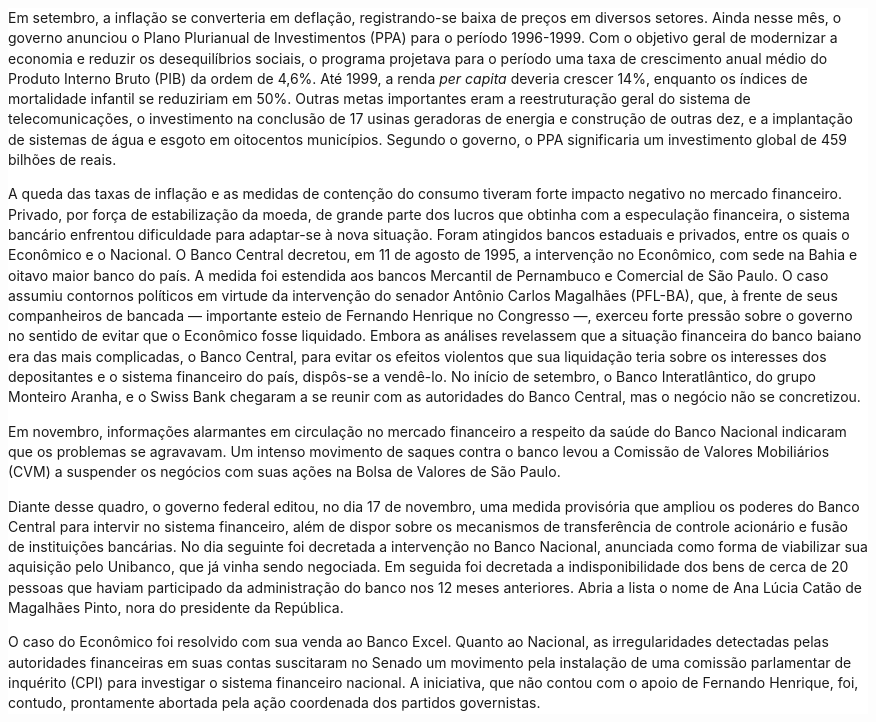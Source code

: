 Em setembro, a inflação se converteria em deflação, registrando-se baixa
de preços em diversos setores. Ainda nesse mês, o governo anunciou o
Plano Plurianual de Investimentos (PPA) para o período 1996-1999. Com o
objetivo geral de modernizar a economia e reduzir os desequilíbrios
sociais, o programa projetava para o período uma taxa de crescimento
anual médio do Produto Interno Bruto (PIB) da ordem de 4,6%. Até 1999, a
renda *per capita* deveria crescer 14%, enquanto os índices de
mortalidade infantil se reduziriam em 50%. Outras metas importantes eram
a reestruturação geral do sistema de telecomunicações, o investimento na
conclusão de 17 usinas geradoras de energia e construção de outras dez,
e a implantação de sistemas de água e esgoto em oitocentos municípios.
Segundo o governo, o PPA significaria um investimento global de 459
bilhões de reais.

A queda das taxas de inflação e as medidas de contenção do consumo
tiveram forte impacto negativo no mercado financeiro. Privado, por força
de estabilização da moeda, de grande parte dos lucros que obtinha com a
especulação financeira, o sistema bancário enfrentou dificuldade para
adaptar-se à nova situação. Foram atingidos bancos estaduais e privados,
entre os quais o Econômico e o Nacional. O Banco Central decretou, em 11
de agosto de 1995, a intervenção no Econômico, com sede na Bahia e
oitavo maior banco do país. A medida foi estendida aos bancos Mercantil
de Pernambuco e Comercial de São Paulo. O caso assumiu contornos
políticos em virtude da intervenção do senador Antônio Carlos Magalhães
(PFL-BA), que, à frente de seus companheiros de bancada — importante
esteio de Fernando Henrique no Congresso —, exerceu forte pressão sobre
o governo no sentido de evitar que o Econômico fosse liquidado. Embora
as análises revelassem que a situação financeira do banco baiano era das
mais complicadas, o Banco Central, para evitar os efeitos violentos que
sua liquidação teria sobre os interesses dos depositantes e o sistema
financeiro do país, dispôs-se a vendê-lo. No início de setembro, o Banco
Interatlântico, do grupo Monteiro Aranha, e o Swiss Bank chegaram a se
reunir com as autoridades do Banco Central, mas o negócio não se
concretizou.

Em novembro, informações alarmantes em circulação no mercado financeiro
a respeito da saúde do Banco Nacional indicaram que os problemas se
agravavam. Um intenso movimento de saques contra o banco levou a
Comissão de Valores Mobiliários (CVM) a suspender os negócios com suas
ações na Bolsa de Valores de São Paulo.

Diante desse quadro, o governo federal editou, no dia 17 de novembro,
uma medida provisória que ampliou os poderes do Banco Central para
intervir no sistema financeiro, além de dispor sobre os mecanismos de
transferência de controle acionário e fusão de instituições bancárias.
No dia seguinte foi decretada a intervenção no Banco Nacional, anunciada
como forma de viabilizar sua aquisição pelo Unibanco, que já vinha sendo
negociada. Em seguida foi decretada a indisponibilidade dos bens de
cerca de 20 pessoas que haviam participado da administração do banco nos
12 meses anteriores. Abria a lista o nome de Ana Lúcia Catão de
Magalhães Pinto, nora do presidente da República.

O caso do Econômico foi resolvido com sua venda ao Banco Excel. Quanto
ao Nacional, as irregularidades detectadas pelas autoridades financeiras
em suas contas suscitaram no Senado um movimento pela instalação de uma
comissão parlamentar de inquérito (CPI) para investigar o sistema
financeiro nacional. A iniciativa, que não contou com o apoio de
Fernando Henrique, foi, contudo, prontamente abortada pela ação
coordenada dos partidos governistas.
